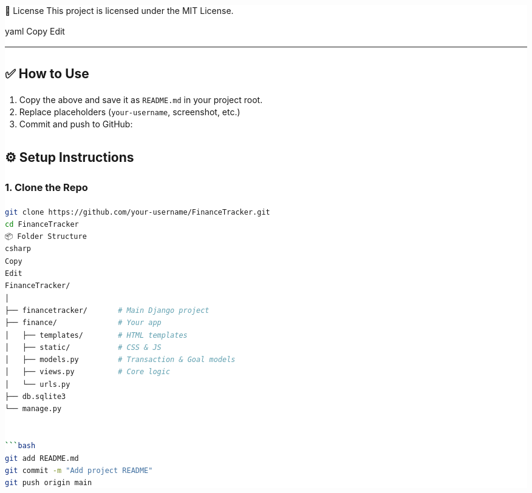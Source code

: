 📄 License
This project is licensed under the MIT License.

yaml
Copy
Edit

---

## ✅ How to Use

1. Copy the above and save it as `README.md` in your project root.
2. Replace placeholders (`your-username`, screenshot, etc.)
3. Commit and push to GitHub:

## ⚙️ Setup Instructions

### 1. Clone the Repo

```bash
git clone https://github.com/your-username/FinanceTracker.git
cd FinanceTracker
📦 Folder Structure
csharp
Copy
Edit
FinanceTracker/
│
├── financetracker/       # Main Django project
├── finance/              # Your app
│   ├── templates/        # HTML templates
│   ├── static/           # CSS & JS
│   ├── models.py         # Transaction & Goal models
│   ├── views.py          # Core logic
│   └── urls.py
├── db.sqlite3
└── manage.py


```bash
git add README.md
git commit -m "Add project README"
git push origin main
